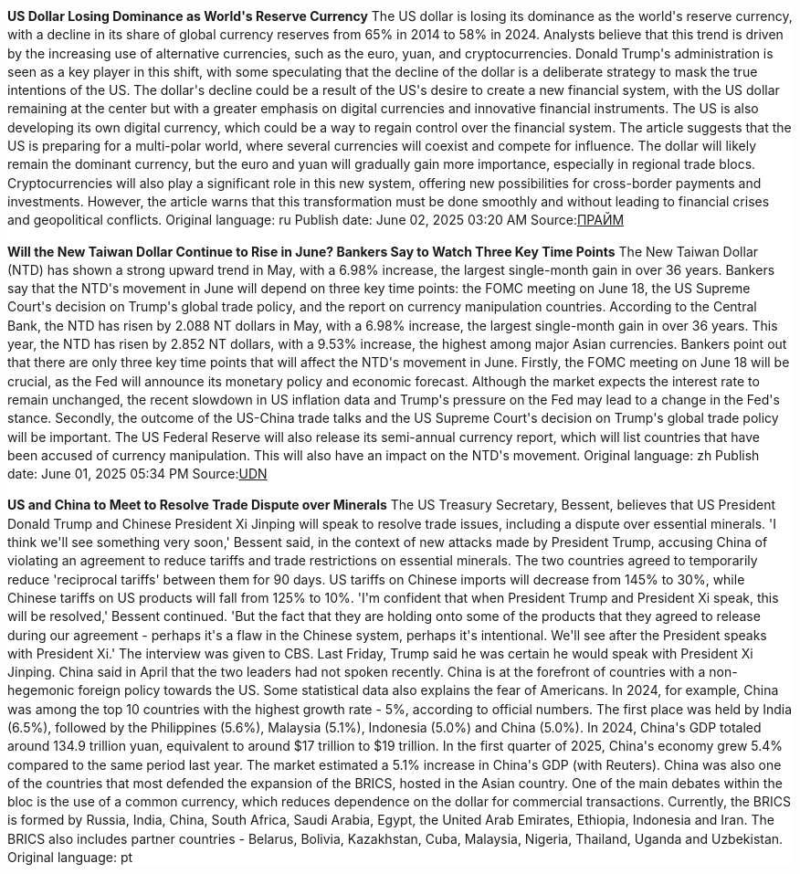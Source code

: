 **US Dollar Losing Dominance as World's Reserve Currency**
The US dollar is losing its dominance as the world's reserve currency, with a decline in its share of global currency reserves from 65% in 2014 to 58% in 2024. Analysts believe that this trend is driven by the increasing use of alternative currencies, such as the euro, yuan, and cryptocurrencies. Donald Trump's administration is seen as a key player in this shift, with some speculating that the decline of the dollar is a deliberate strategy to mask the true intentions of the US. The dollar's decline could be a result of the US's desire to create a new financial system, with the US dollar remaining at the center but with a greater emphasis on digital currencies and innovative financial instruments. The US is also developing its own digital currency, which could be a way to regain control over the financial system. The article suggests that the US is preparing for a multi-polar world, where several currencies will coexist and compete for influence. The dollar will likely remain the dominant currency, but the euro and yuan will gradually gain more importance, especially in regional trade blocs. Cryptocurrencies will also play a significant role in this new system, offering new possibilities for cross-border payments and investments. However, the article warns that this transformation must be done smoothly and without leading to financial crises and geopolitical conflicts.
Original language: ru
Publish date: June 02, 2025 03:20 AM
Source:[ПРАЙМ](https://1prime.ru/20250602/dollar-858022678.html)

**Will the New Taiwan Dollar Continue to Rise in June? Bankers Say to Watch Three Key Time Points**
The New Taiwan Dollar (NTD) has shown a strong upward trend in May, with a 6.98% increase, the largest single-month gain in over 36 years. Bankers say that the NTD's movement in June will depend on three key time points: the FOMC meeting on June 18, the US Supreme Court's decision on Trump's global trade policy, and the report on currency manipulation countries. According to the Central Bank, the NTD has risen by 2.088 NT dollars in May, with a 6.98% increase, the largest single-month gain in over 36 years. This year, the NTD has risen by 2.852 NT dollars, with a 9.53% increase, the highest among major Asian currencies. Bankers point out that there are only three key time points that will affect the NTD's movement in June. Firstly, the FOMC meeting on June 18 will be crucial, as the Fed will announce its monetary policy and economic forecast. Although the market expects the interest rate to remain unchanged, the recent slowdown in US inflation data and Trump's pressure on the Fed may lead to a change in the Fed's stance. Secondly, the outcome of the US-China trade talks and the US Supreme Court's decision on Trump's global trade policy will be important. The US Federal Reserve will also release its semi-annual currency report, which will list countries that have been accused of currency manipulation. This will also have an impact on the NTD's movement.
Original language: zh
Publish date: June 01, 2025 05:34 PM
Source:[UDN](https://udn.com/news/story/7238/8778425)

**US and China to Meet to Resolve Trade Dispute over Minerals**
The US Treasury Secretary, Bessent, believes that US President Donald Trump and Chinese President Xi Jinping will speak to resolve trade issues, including a dispute over essential minerals. 'I think we'll see something very soon,' Bessent said, in the context of new attacks made by President Trump, accusing China of violating an agreement to reduce tariffs and trade restrictions on essential minerals. The two countries agreed to temporarily reduce 'reciprocal tariffs' between them for 90 days. US tariffs on Chinese imports will decrease from 145% to 30%, while Chinese tariffs on US products will fall from 125% to 10%. 'I'm confident that when President Trump and President Xi speak, this will be resolved,' Bessent continued. 'But the fact that they are holding onto some of the products that they agreed to release during our agreement - perhaps it's a flaw in the Chinese system, perhaps it's intentional. We'll see after the President speaks with President Xi.' The interview was given to CBS. Last Friday, Trump said he was certain he would speak with President Xi Jinping. China said in April that the two leaders had not spoken recently. China is at the forefront of countries with a non-hegemonic foreign policy towards the US. Some statistical data also explains the fear of Americans. In 2024, for example, China was among the top 10 countries with the highest growth rate - 5%, according to official numbers. The first place was held by India (6.5%), followed by the Philippines (5.6%), Malaysia (5.1%), Indonesia (5.0%) and China (5.0%). In 2024, China's GDP totaled around 134.9 trillion yuan, equivalent to around $17 trillion to $19 trillion. In the first quarter of 2025, China's economy grew 5.4% compared to the same period last year. The market estimated a 5.1% increase in China's GDP (with Reuters). China was also one of the countries that most defended the expansion of the BRICS, hosted in the Asian country. One of the main debates within the bloc is the use of a common currency, which reduces dependence on the dollar for commercial transactions. Currently, the BRICS is formed by Russia, India, China, South Africa, Saudi Arabia, Egypt, the United Arab Emirates, Ethiopia, Indonesia and Iran. The BRICS also includes partner countries - Belarus, Bolivia, Kazakhstan, Cuba, Malaysia, Nigeria, Thailand, Uganda and Uzbekistan.
Original language: pt
